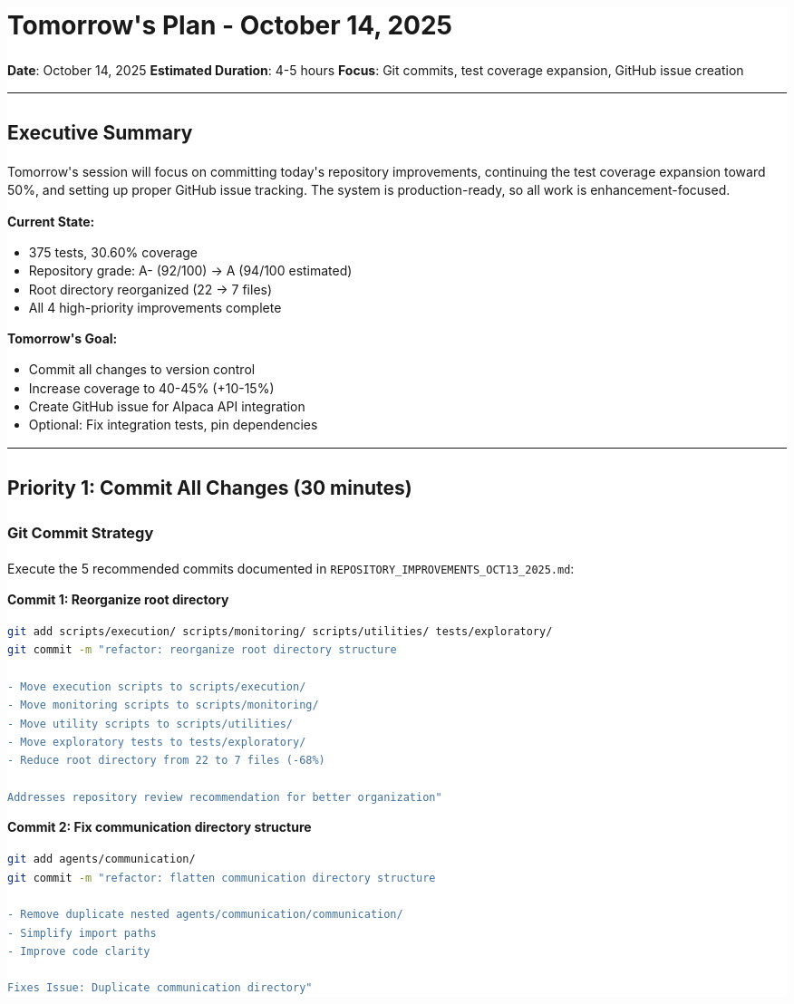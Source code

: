 # Tomorrow's Plan - October 14, 2025
**Date**: October 14, 2025
**Estimated Duration**: 4-5 hours
**Focus**: Git commits, test coverage expansion, GitHub issue creation

---

## Executive Summary

Tomorrow's session will focus on committing today's repository improvements, continuing the test coverage expansion toward 50%, and setting up proper GitHub issue tracking. The system is production-ready, so all work is enhancement-focused.

**Current State:**
- 375 tests, 30.60% coverage
- Repository grade: A- (92/100) → A (94/100 estimated)
- Root directory reorganized (22 → 7 files)
- All 4 high-priority improvements complete

**Tomorrow's Goal:**
- Commit all changes to version control
- Increase coverage to 40-45% (+10-15%)
- Create GitHub issue for Alpaca API integration
- Optional: Fix integration tests, pin dependencies

---

## Priority 1: Commit All Changes (30 minutes)

### Git Commit Strategy

Execute the 5 recommended commits documented in `REPOSITORY_IMPROVEMENTS_OCT13_2025.md`:

**Commit 1: Reorganize root directory**
```bash
git add scripts/execution/ scripts/monitoring/ scripts/utilities/ tests/exploratory/
git commit -m "refactor: reorganize root directory structure

- Move execution scripts to scripts/execution/
- Move monitoring scripts to scripts/monitoring/
- Move utility scripts to scripts/utilities/
- Move exploratory tests to tests/exploratory/
- Reduce root directory from 22 to 7 files (-68%)

Addresses repository review recommendation for better organization"
```

**Commit 2: Fix communication directory structure**
```bash
git add agents/communication/
git commit -m "refactor: flatten communication directory structure

- Remove duplicate nested agents/communication/communication/
- Simplify import paths
- Improve code clarity

Fixes Issue: Duplicate communication directory"
```

